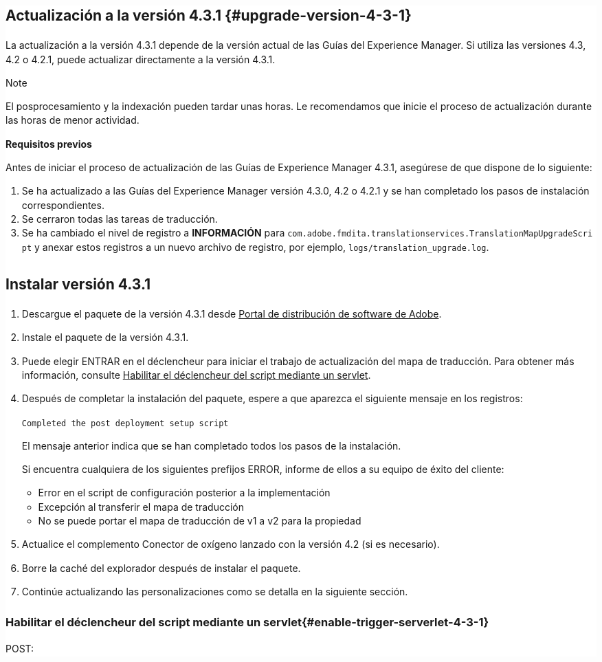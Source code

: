 ## Actualización a la versión 4.3.1 {#upgrade-version-4-3-1}

La actualización a la versión 4.3.1 depende de la versión actual de las Guías del Experience Manager. Si utiliza las versiones 4.3, 4.2 o 4.2.1, puede actualizar directamente a la versión 4.3.1.

>[!NOTE]
>
>El posprocesamiento y la indexación pueden tardar unas horas. Le recomendamos que inicie el proceso de actualización durante las horas de menor actividad.

****Requisitos previos****

Antes de iniciar el proceso de actualización de las Guías de Experience Manager 4.3.1, asegúrese de que dispone de lo siguiente:

1. Se ha actualizado a las Guías del Experience Manager versión 4.3.0, 4.2 o 4.2.1 y se han completado los pasos de instalación correspondientes.
1. Se cerraron todas las tareas de traducción.
1. Se ha cambiado el nivel de registro a **INFORMACIÓN** para `com.adobe.fmdita.translationservices.TranslationMapUpgradeScript` y anexar estos registros a un nuevo archivo de registro, por ejemplo, `logs/translation_upgrade.log`.


## Instalar versión 4.3.1

1. Descargue el paquete de la versión 4.3.1 desde [Portal de distribución de software de Adobe](https://experience.adobe.com/#/downloads/content/software-distribution/es/aem.html).
1. Instale el paquete de la versión 4.3.1.
1. Puede elegir ENTRAR en el déclencheur para iniciar el trabajo de actualización del mapa de traducción. Para obtener más información, consulte [Habilitar el déclencheur del script mediante un servlet](#enable-trigger-serverlet-4-3-1).


1. Después de completar la instalación del paquete, espere a que aparezca el siguiente mensaje en los registros:

   `Completed the post deployment setup script`

   El mensaje anterior indica que se han completado todos los pasos de la instalación.

   Si encuentra cualquiera de los siguientes prefijos ERROR, informe de ellos a su equipo de éxito del cliente:

   - Error en el script de configuración posterior a la implementación
   - Excepción al transferir el mapa de traducción
   - No se puede portar el mapa de traducción de v1 a v2 para la propiedad
1. Actualice el complemento Conector de oxígeno lanzado con la versión 4.2 \(si es necesario\).
1. Borre la caché del explorador después de instalar el paquete.
1. Continúe actualizando las personalizaciones como se detalla en la siguiente sección.

### Habilitar el déclencheur del script mediante un servlet{#enable-trigger-serverlet-4-3-1}

POST:
